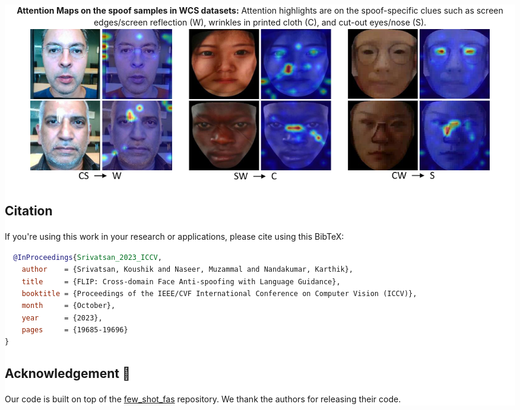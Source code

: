 <p align="center">
  <strong>Attention Maps on the spoof samples in WCS datasets:</strong>
  Attention highlights are on the spoof-specific clues such as screen edges/screen reflection (W), wrinkles in printed cloth (C), and cut-out eyes/nose (S).
  <img src="./docs/static/images/wcs_attention_map.png" align="center" width="90%">
</p>


## Citation
If you're using this work in your research or applications, please cite using this BibTeX:
```bibtex
  @InProceedings{Srivatsan_2023_ICCV,
    author    = {Srivatsan, Koushik and Naseer, Muzammal and Nandakumar, Karthik},
    title     = {FLIP: Cross-domain Face Anti-spoofing with Language Guidance},
    booktitle = {Proceedings of the IEEE/CVF International Conference on Computer Vision (ICCV)},
    month     = {October},
    year      = {2023},
    pages     = {19685-19696}
}
```


## Acknowledgement :pray:
Our code is built on top of the [few_shot_fas](https://github.com/hhsinping/few_shot_fas) repository. We thank the authors for releasing their code.
